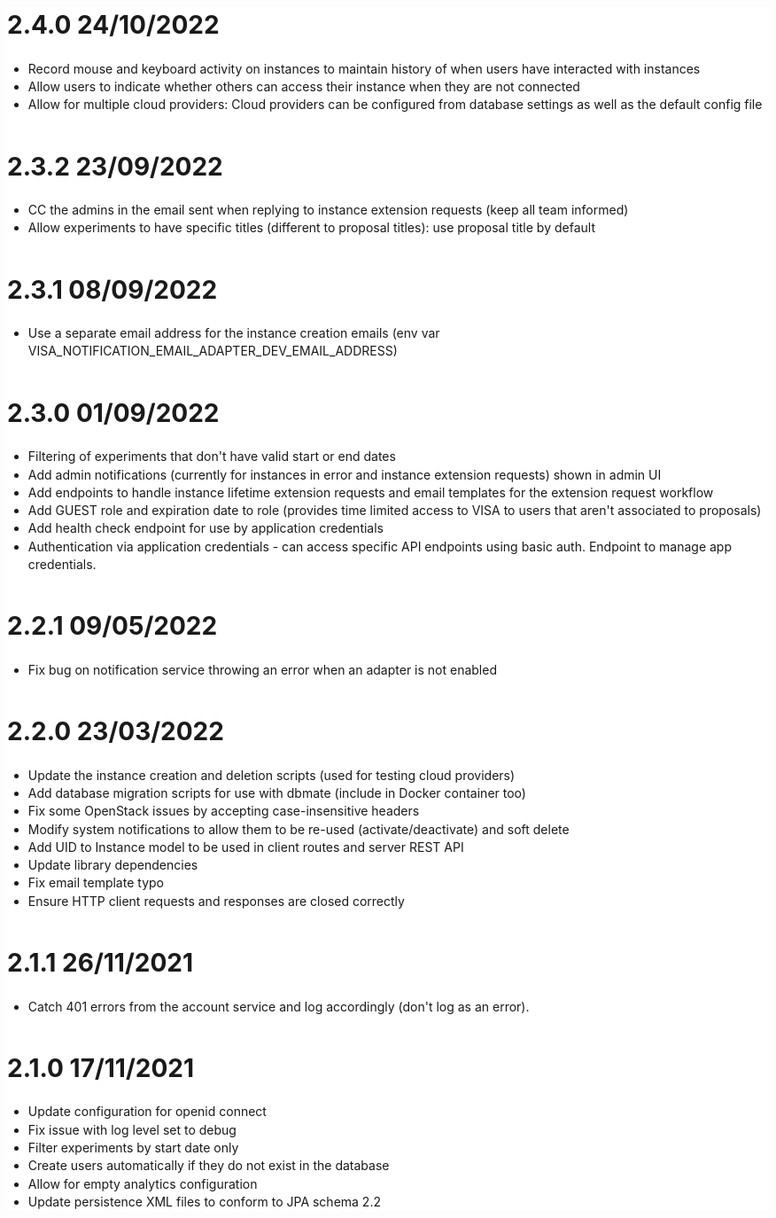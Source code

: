 2.4.0 24/10/2022
================
 * Record mouse and keyboard activity on instances to maintain history of when users have interacted with instances
 * Allow users to indicate whether others can access their instance when they are not connected
 * Allow for multiple cloud providers: Cloud providers can be configured from database settings as well as the default config file
 
2.3.2 23/09/2022
================
 * CC the admins in the email sent when replying to instance extension requests (keep all team informed)
 * Allow experiments to have specific titles (different to proposal titles): use proposal title by default
 
2.3.1 08/09/2022
================
 * Use a separate email address for the instance creation emails (env var VISA_NOTIFICATION_EMAIL_ADAPTER_DEV_EMAIL_ADDRESS) 
 
2.3.0 01/09/2022
================
 * Filtering of experiments that don't have valid start or end dates
 * Add admin notifications (currently for instances in error and instance extension requests) shown in admin UI
 * Add endpoints to handle instance lifetime extension requests and email templates for the extension request workflow
 * Add GUEST role and expiration date to role (provides time limited access to VISA to users that aren't associated to proposals)
 * Add health check endpoint for use by application credentials
 * Authentication via application credentials - can access specific API endpoints using basic auth. Endpoint to manage app credentials.

2.2.1 09/05/2022
================
 * Fix bug on notification service throwing an error when an adapter is not enabled

2.2.0 23/03/2022
================
 * Update the instance creation and deletion scripts (used for testing cloud providers)
 * Add database migration scripts for use with dbmate (include in Docker container too)
 * Fix some OpenStack issues by accepting case-insensitive headers
 * Modify system notifications to allow them to be re-used (activate/deactivate) and soft delete
 * Add UID to Instance model to be used in client routes and server REST API
 * Update library dependencies
 * Fix email template typo
 * Ensure HTTP client requests and responses are closed correctly

2.1.1 26/11/2021
================
 *  Catch 401 errors from the account service and log accordingly (don't log as an error).

2.1.0 17/11/2021
================
 * Update configuration for openid connect
 * Fix issue with log level set to debug
 * Filter experiments by start date only
 * Create users automatically if they do not exist in the database 
 * Allow for empty analytics configuration
 * Update persistence XML files to conform to JPA schema 2.2
